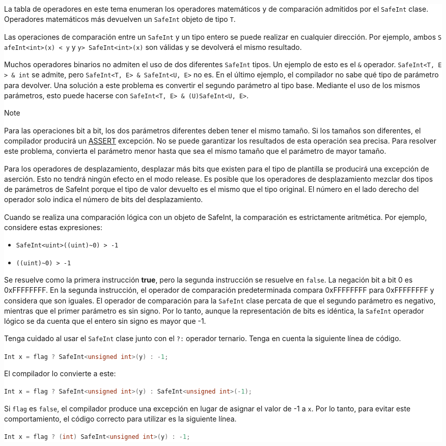 La tabla de operadores en este tema enumeran los operadores matemáticos y de comparación admitidos por el `SafeInt` clase. Operadores matemáticos más devuelven un `SafeInt` objeto de tipo `T`.

Las operaciones de comparación entre un `SafeInt` y un tipo entero se puede realizar en cualquier dirección. Por ejemplo, ambos `SafeInt<int>(x) < y` y `y> SafeInt<int>(x)` son válidas y se devolverá el mismo resultado.

Muchos operadores binarios no admiten el uso de dos diferentes `SafeInt` tipos. Un ejemplo de esto es el `&` operador. `SafeInt<T, E> & int` se admite, pero `SafeInt<T, E> & SafeInt<U, E>` no es. En el último ejemplo, el compilador no sabe qué tipo de parámetro para devolver. Una solución a este problema es convertir el segundo parámetro al tipo base. Mediante el uso de los mismos parámetros, esto puede hacerse con `SafeInt<T, E> & (U)SafeInt<U, E>`.

> [!NOTE]
> Para las operaciones bit a bit, los dos parámetros diferentes deben tener el mismo tamaño. Si los tamaños son diferentes, el compilador producirá un [ASSERT](../mfc/reference/diagnostic-services.md#assert) excepción. No se puede garantizar los resultados de esta operación sea precisa. Para resolver este problema, convierta el parámetro menor hasta que sea el mismo tamaño que el parámetro de mayor tamaño.

Para los operadores de desplazamiento, desplazar más bits que existen para el tipo de plantilla se producirá una excepción de aserción. Esto no tendrá ningún efecto en el modo release. Es posible que los operadores de desplazamiento mezclar dos tipos de parámetros de SafeInt porque el tipo de valor devuelto es el mismo que el tipo original. El número en el lado derecho del operador solo indica el número de bits del desplazamiento.

Cuando se realiza una comparación lógica con un objeto de SafeInt, la comparación es estrictamente aritmética. Por ejemplo, considere estas expresiones:

- `SafeInt<uint>((uint)~0) > -1`

- `((uint)~0) > -1`

Se resuelve como la primera instrucción **true**, pero la segunda instrucción se resuelve en `false`. La negación bit a bit 0 es 0xFFFFFFFF. En la segunda instrucción, el operador de comparación predeterminada compara 0xFFFFFFFF para 0xFFFFFFFF y considera que son iguales. El operador de comparación para la `SafeInt` clase percata de que el segundo parámetro es negativo, mientras que el primer parámetro es sin signo. Por lo tanto, aunque la representación de bits es idéntica, la `SafeInt` operador lógico se da cuenta que el entero sin signo es mayor que -1.

Tenga cuidado al usar el `SafeInt` clase junto con el `?:` operador ternario. Tenga en cuenta la siguiente línea de código.

```cpp
Int x = flag ? SafeInt<unsigned int>(y) : -1;
```

El compilador lo convierte a este:

```cpp
Int x = flag ? SafeInt<unsigned int>(y) : SafeInt<unsigned int>(-1);
```

Si `flag` es `false`, el compilador produce una excepción en lugar de asignar el valor de -1 a `x`. Por lo tanto, para evitar este comportamiento, el código correcto para utilizar es la siguiente línea.

```cpp
Int x = flag ? (int) SafeInt<unsigned int>(y) : -1;
```
